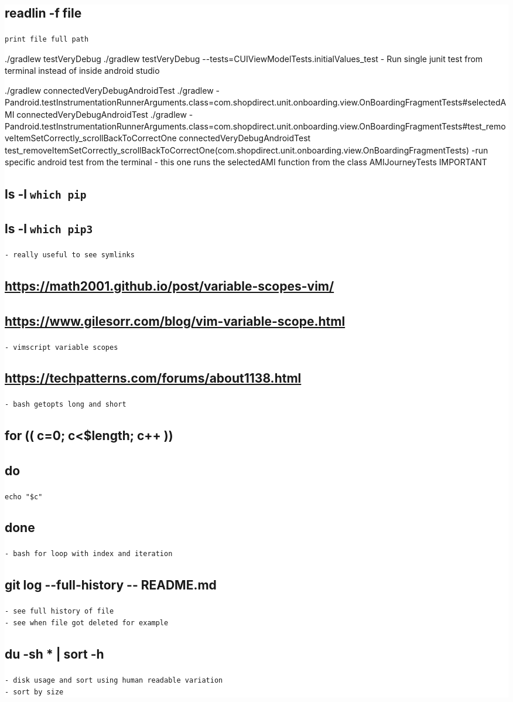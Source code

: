 ## readlin -f file
    print file full path


./gradlew testVeryDebug
./gradlew testVeryDebug --tests=CUIViewModelTests.initialValues_test
	- Run single junit test from terminal instead of inside android studio

./gradlew connectedVeryDebugAndroidTest
./gradlew -Pandroid.testInstrumentationRunnerArguments.class=com.shopdirect.unit.onboarding.view.OnBoardingFragmentTests#selectedAMI connectedVeryDebugAndroidTest
./gradlew -Pandroid.testInstrumentationRunnerArguments.class=com.shopdirect.unit.onboarding.view.OnBoardingFragmentTests#test_removeItemSetCorrectly_scrollBackToCorrectOne connectedVeryDebugAndroidTest
 test_removeItemSetCorrectly_scrollBackToCorrectOne(com.shopdirect.unit.onboarding.view.OnBoardingFragmentTests)
    -run specific android test from the terminal
    - this one runs the selectedAMI function from the class AMIJourneyTests
    IMPORTANT

## ls -l `which pip`
## ls -l `which pip3`
    - really useful to see symlinks 

## https://math2001.github.io/post/variable-scopes-vim/
## https://www.gilesorr.com/blog/vim-variable-scope.html
    - vimscript variable scopes

## https://techpatterns.com/forums/about1138.html
    - bash getopts long and short

## for (( c=0; c<$length; c++ ))
## do  
    echo "$c"
## done
    - bash for loop with index and iteration

## git log --full-history -- README.md
    - see full history of file
    - see when file got deleted for example

## du -sh * | sort -h
    - disk usage and sort using human readable variation
    - sort by size
